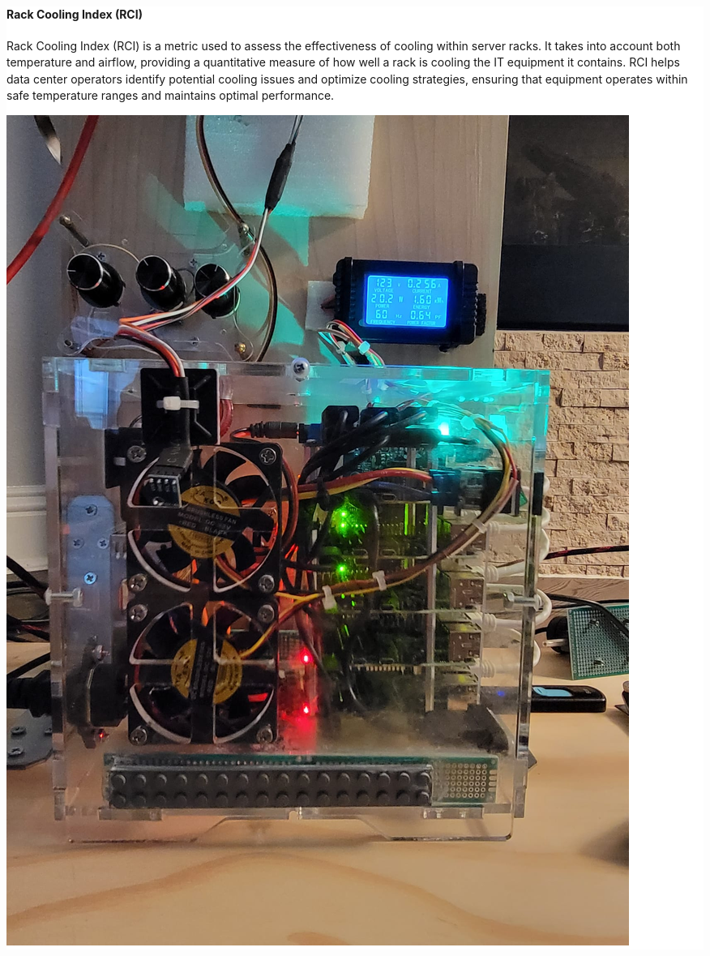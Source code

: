 
#### Rack Cooling Index (RCI)
Rack Cooling Index (RCI) is a metric used to assess the effectiveness of cooling within server racks. It takes into account both temperature and airflow, providing a quantitative measure of how well a rack is cooling the IT equipment it contains. RCI helps data center operators identify potential cooling issues and optimize cooling strategies, ensuring that equipment operates within safe temperature ranges and maintains optimal performance.

![Placeholder for Image 2](./images/image2.jpg)
